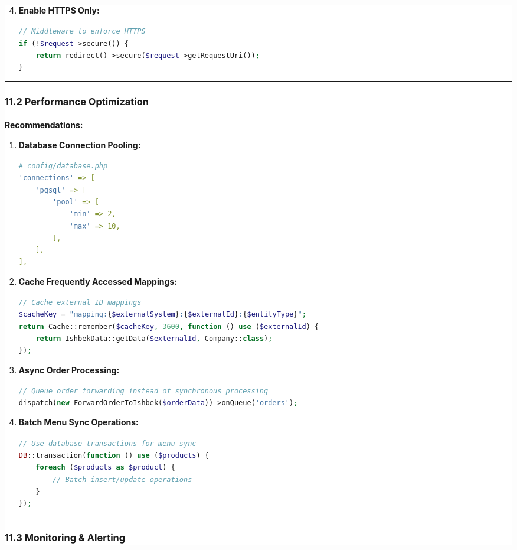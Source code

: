 4. **Enable HTTPS Only:**
   ```php
   // Middleware to enforce HTTPS
   if (!$request->secure()) {
       return redirect()->secure($request->getRequestUri());
   }
   ```

---

### 11.2 Performance Optimization

**Recommendations:**

1. **Database Connection Pooling:**
   ```yaml
   # config/database.php
   'connections' => [
       'pgsql' => [
           'pool' => [
               'min' => 2,
               'max' => 10,
           ],
       ],
   ],
   ```

2. **Cache Frequently Accessed Mappings:**
   ```php
   // Cache external ID mappings
   $cacheKey = "mapping:{$externalSystem}:{$externalId}:{$entityType}";
   return Cache::remember($cacheKey, 3600, function () use ($externalId) {
       return IshbekData::getData($externalId, Company::class);
   });
   ```

3. **Async Order Processing:**
   ```php
   // Queue order forwarding instead of synchronous processing
   dispatch(new ForwardOrderToIshbek($orderData))->onQueue('orders');
   ```

4. **Batch Menu Sync Operations:**
   ```php
   // Use database transactions for menu sync
   DB::transaction(function () use ($products) {
       foreach ($products as $product) {
           // Batch insert/update operations
       }
   });
   ```

---

### 11.3 Monitoring & Alerting
